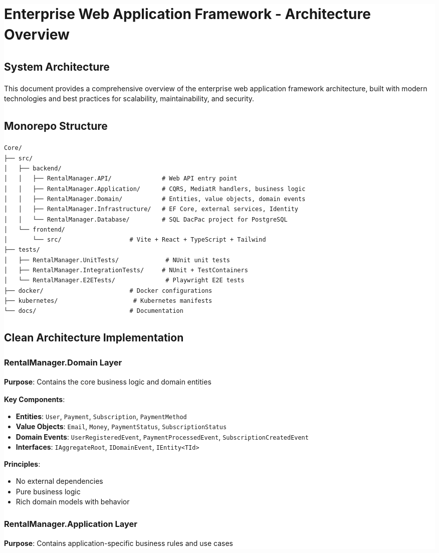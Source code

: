 # Enterprise Web Application Framework - Architecture Overview

## System Architecture

This document provides a comprehensive overview of the enterprise web application framework architecture, built with modern technologies and best practices for scalability, maintainability, and security.

## Monorepo Structure

```
Core/
├── src/
│   ├── backend/
│   │   ├── RentalManager.API/              # Web API entry point
│   │   ├── RentalManager.Application/      # CQRS, MediatR handlers, business logic
│   │   ├── RentalManager.Domain/           # Entities, value objects, domain events
│   │   ├── RentalManager.Infrastructure/   # EF Core, external services, Identity
│   │   └── RentalManager.Database/         # SQL DacPac project for PostgreSQL
│   └── frontend/
│       └── src/                   # Vite + React + TypeScript + Tailwind
├── tests/
│   ├── RentalManager.UnitTests/             # NUnit unit tests
│   ├── RentalManager.IntegrationTests/     # NUnit + TestContainers
│   └── RentalManager.E2ETests/              # Playwright E2E tests
├── docker/                        # Docker configurations
├── kubernetes/                     # Kubernetes manifests
└── docs/                          # Documentation
```

## Clean Architecture Implementation

### RentalManager.Domain Layer
**Purpose**: Contains the core business logic and domain entities

**Key Components**:
- **Entities**: `User`, `Payment`, `Subscription`, `PaymentMethod`
- **Value Objects**: `Email`, `Money`, `PaymentStatus`, `SubscriptionStatus`
- **Domain Events**: `UserRegisteredEvent`, `PaymentProcessedEvent`, `SubscriptionCreatedEvent`
- **Interfaces**: `IAggregateRoot`, `IDomainEvent`, `IEntity<TId>`

**Principles**:
- No external dependencies
- Pure business logic
- Rich domain models with behavior

### RentalManager.Application Layer
**Purpose**: Contains application-specific business rules and use cases
